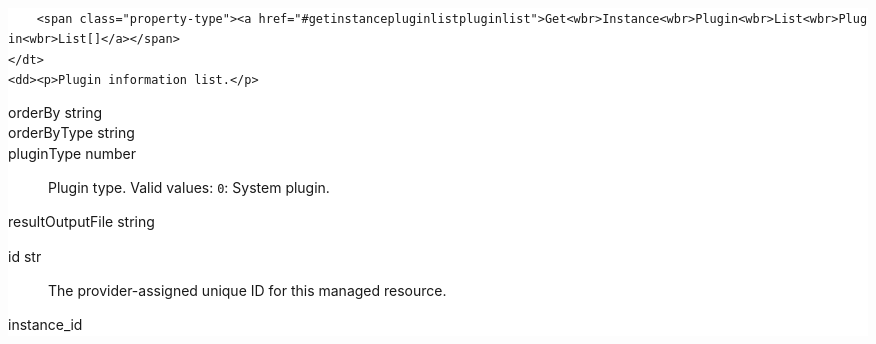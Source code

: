         <span class="property-type"><a href="#getinstancepluginlistpluginlist">Get<wbr>Instance<wbr>Plugin<wbr>List<wbr>Plugin<wbr>List[]</a></span>
    </dt>
    <dd><p>Plugin information list.</p>
</dd><dt class="property-"
            title="">
        <span id="orderby_nodejs">
<a data-swiftype-name="resource-property" data-swiftype-type="text" href="#orderby_nodejs" style="color: inherit; text-decoration: inherit;">order<wbr>By</a>
</span>
        <span class="property-indicator"></span>
        <span class="property-type">string</span>
    </dt>
    <dd></dd><dt class="property-"
            title="">
        <span id="orderbytype_nodejs">
<a data-swiftype-name="resource-property" data-swiftype-type="text" href="#orderbytype_nodejs" style="color: inherit; text-decoration: inherit;">order<wbr>By<wbr>Type</a>
</span>
        <span class="property-indicator"></span>
        <span class="property-type">string</span>
    </dt>
    <dd></dd><dt class="property-"
            title="">
        <span id="plugintype_nodejs">
<a data-swiftype-name="resource-property" data-swiftype-type="text" href="#plugintype_nodejs" style="color: inherit; text-decoration: inherit;">plugin<wbr>Type</a>
</span>
        <span class="property-indicator"></span>
        <span class="property-type">number</span>
    </dt>
    <dd><p>Plugin type. Valid values: <code>0</code>: System plugin.</p>
</dd><dt class="property-"
            title="">
        <span id="resultoutputfile_nodejs">
<a data-swiftype-name="resource-property" data-swiftype-type="text" href="#resultoutputfile_nodejs" style="color: inherit; text-decoration: inherit;">result<wbr>Output<wbr>File</a>
</span>
        <span class="property-indicator"></span>
        <span class="property-type">string</span>
    </dt>
    <dd></dd></dl>
</pulumi-choosable>
</div>

<div>
<pulumi-choosable type="language" values="python">
<dl class="resources-properties"><dt class="property-"
            title="">
        <span id="id_python">
<a data-swiftype-name="resource-property" data-swiftype-type="text" href="#id_python" style="color: inherit; text-decoration: inherit;">id</a>
</span>
        <span class="property-indicator"></span>
        <span class="property-type">str</span>
    </dt>
    <dd><p>The provider-assigned unique ID for this managed resource.</p>
</dd><dt class="property-"
            title="">
        <span id="instance_id_python">
<a data-swiftype-name="resource-property" data-swiftype-type="text" href="#instance_id_python" style="color: inherit; text-decoration: inherit;">instance_<wbr>id</a>
</span>
        <span class="property-indicator"></span>